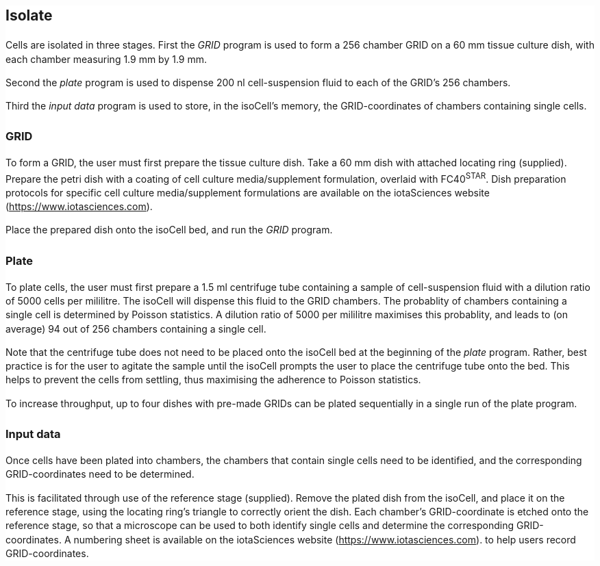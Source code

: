 ## Isolate

Cells are isolated in three stages. First the *GRID* program is used to
form a 256 chamber GRID on a 60 mm tissue culture dish, with each
chamber measuring 1.9 mm by 1.9 mm.

Second the *plate* program is used to dispense 200 nl cell-suspension
fluid to each of the GRID’s 256 chambers.

Third the *input data* program is used to store, in the isoCell’s
memory, the GRID-coordinates of chambers containing single cells.

### GRID

To form a GRID, the user must first prepare the tissue culture dish.
Take a 60 mm dish with attached locating ring (supplied). Prepare the
petri dish with a coating of cell culture media/supplement formulation,
overlaid with FC40<sup>STAR</sup>. Dish preparation protocols for
specific cell culture media/supplement formulations are available on the
iotaSciences website (<https://www.iotasciences.com>).

Place the prepared dish onto the isoCell bed, and run the *GRID*
program.

### Plate

To plate cells, the user must first prepare a 1.5 ml centrifuge tube
containing a sample of cell-suspension fluid with a dilution ratio of
5000 cells per mililitre. The isoCell will dispense this fluid to the
GRID chambers. The probablity of chambers containing a single cell is
determined by Poisson statistics. A dilution ratio of 5000 per mililitre
maximises this probablity, and leads to (on average) 94 out of 256
chambers containing a single cell.

Note that the centrifuge tube does not need to be placed onto the
isoCell bed at the beginning of the *plate* program. Rather, best
practice is for the user to agitate the sample until the isoCell prompts
the user to place the centrifuge tube onto the bed. This helps to
prevent the cells from settling, thus maximising the adherence to
Poisson statistics.

To increase throughput, up to four dishes with pre-made GRIDs can be
plated sequentially in a single run of the plate program.

### Input data

Once cells have been plated into chambers, the chambers that contain
single cells need to be identified, and the corresponding
GRID-coordinates need to be determined.

This is facilitated through use of the reference stage (supplied).
Remove the plated dish from the isoCell, and place it on the reference
stage, using the locating ring’s triangle to correctly orient the dish.
Each chamber’s GRID-coordinate is etched onto the reference stage, so
that a microscope can be used to both identify single cells and
determine the corresponding GRID-coordinates. A numbering sheet is
available on the iotaSciences website (<https://www.iotasciences.com>).
to help users record GRID-coordinates.
